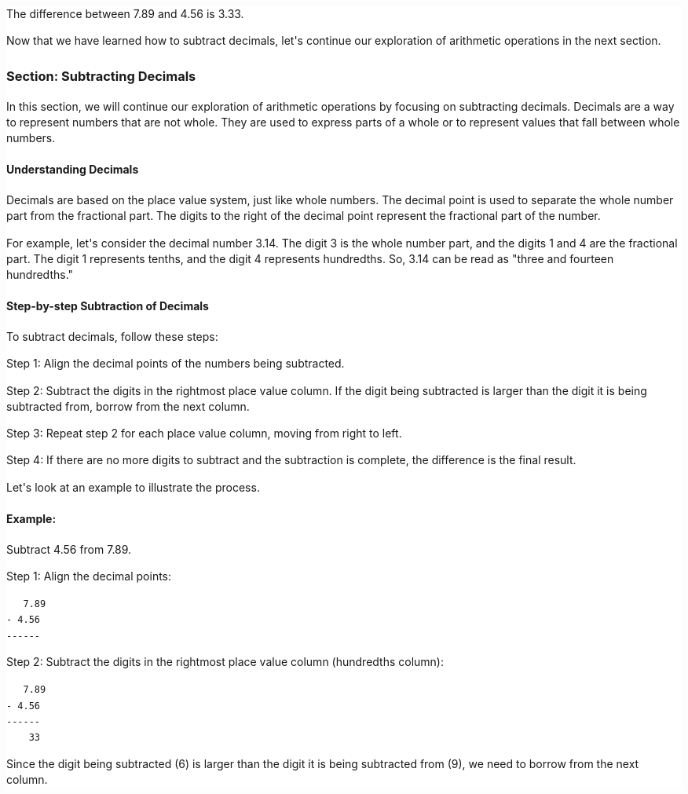 The difference between 7.89 and 4.56 is 3.33.

Now that we have learned how to subtract decimals, let's continue our exploration of arithmetic operations in the next section.

### Section: Subtracting Decimals

In this section, we will continue our exploration of arithmetic operations by focusing on subtracting decimals. Decimals are a way to represent numbers that are not whole. They are used to express parts of a whole or to represent values that fall between whole numbers.

#### Understanding Decimals

Decimals are based on the place value system, just like whole numbers. The decimal point is used to separate the whole number part from the fractional part. The digits to the right of the decimal point represent the fractional part of the number.

For example, let's consider the decimal number 3.14. The digit 3 is the whole number part, and the digits 1 and 4 are the fractional part. The digit 1 represents tenths, and the digit 4 represents hundredths. So, 3.14 can be read as "three and fourteen hundredths."

#### Step-by-step Subtraction of Decimals

To subtract decimals, follow these steps:

Step 1: Align the decimal points of the numbers being subtracted.

Step 2: Subtract the digits in the rightmost place value column. If the digit being subtracted is larger than the digit it is being subtracted from, borrow from the next column.

Step 3: Repeat step 2 for each place value column, moving from right to left.

Step 4: If there are no more digits to subtract and the subtraction is complete, the difference is the final result.

Let's look at an example to illustrate the process.

#### Example:

Subtract 4.56 from 7.89.

Step 1: Align the decimal points:

```
   7.89
- 4.56
------
```

Step 2: Subtract the digits in the rightmost place value column (hundredths column):

```
   7.89
- 4.56
------
    33
```

Since the digit being subtracted (6) is larger than the digit it is being subtracted from (9), we need to borrow from the next column.
